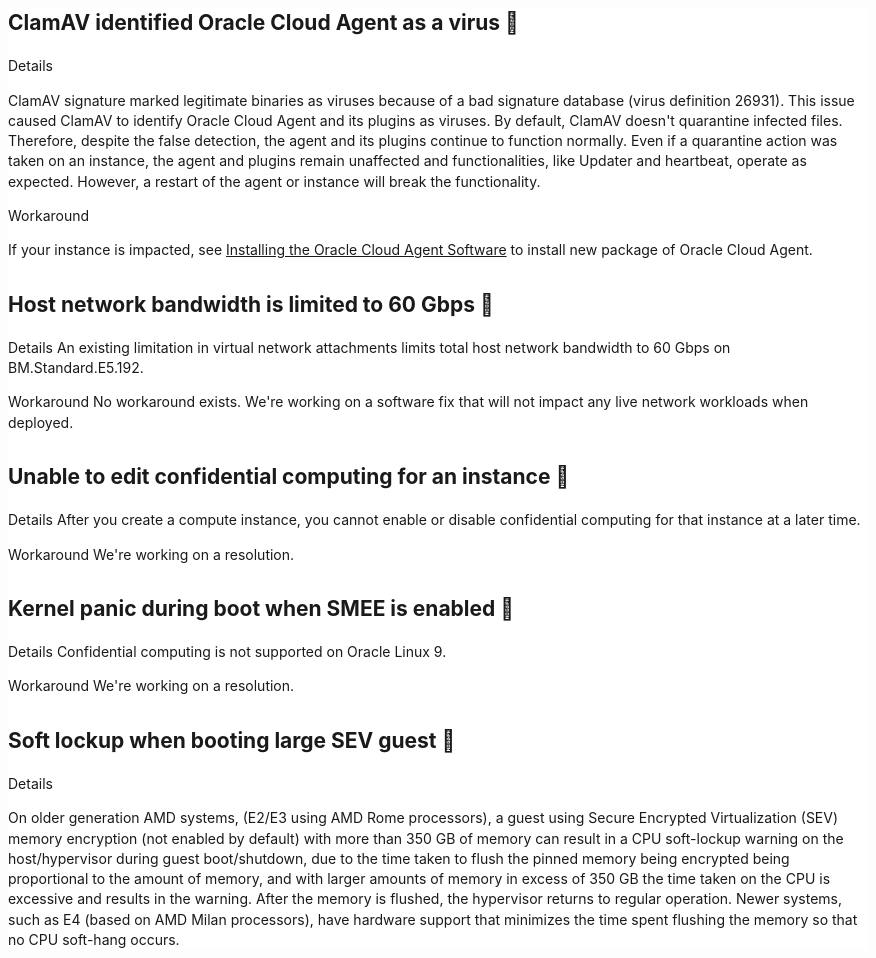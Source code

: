 ## ClamAV identified Oracle Cloud Agent as a virus 🔗  

Details
    
ClamAV signature marked legitimate binaries as viruses because of a bad signature database (virus definition 26931). This issue caused ClamAV to identify Oracle Cloud Agent and its plugins as viruses. By default, ClamAV doesn't quarantine infected files. Therefore, despite the false detection, the agent and its plugins continue to function normally. Even if a quarantine action was taken on an instance, the agent and plugins remain unaffected and functionalities, like Updater and heartbeat, operate as expected. However, a restart of the agent or instance will break the functionality. 

Workaround
    
If your instance is impacted, see [Installing the Oracle Cloud Agent Software](https://docs.oracle.com/iaas/Content/Compute/Tasks/manage-plugins.htm#install-agent) to install new package of Oracle Cloud Agent.
## Host network bandwidth is limited to 60 Gbps 🔗  

Details
    An existing limitation in virtual network attachments limits total host network bandwidth to 60 Gbps on BM.Standard.E5.192. 

Workaround
    No workaround exists. We're working on a software fix that will not impact any live network workloads when deployed.
## Unable to edit confidential computing for an instance 🔗  

Details
    After you create a compute instance, you cannot enable or disable confidential computing for that instance at a later time. 

Workaround
    We're working on a resolution.
## Kernel panic during boot when SMEE is enabled 🔗  

Details
    Confidential computing is not supported on Oracle Linux 9. 

Workaround
    We're working on a resolution.
## Soft lockup when booting large SEV guest 🔗  

Details
    
On older generation AMD systems, (E2/E3 using AMD Rome processors), a guest using Secure Encrypted Virtualization (SEV) memory encryption (not enabled by default) with more than 350 GB of memory can result in a CPU soft-lockup warning on the host/hypervisor during guest boot/shutdown, due to the time taken to flush the pinned memory being encrypted being proportional to the amount of memory, and with larger amounts of memory in excess of 350 GB the time taken on the CPU is excessive and results in the warning. After the memory is flushed, the hypervisor returns to regular operation.
Newer systems, such as E4 (based on AMD Milan processors), have hardware support that minimizes the time spent flushing the memory so that no CPU soft-hang occurs. 
